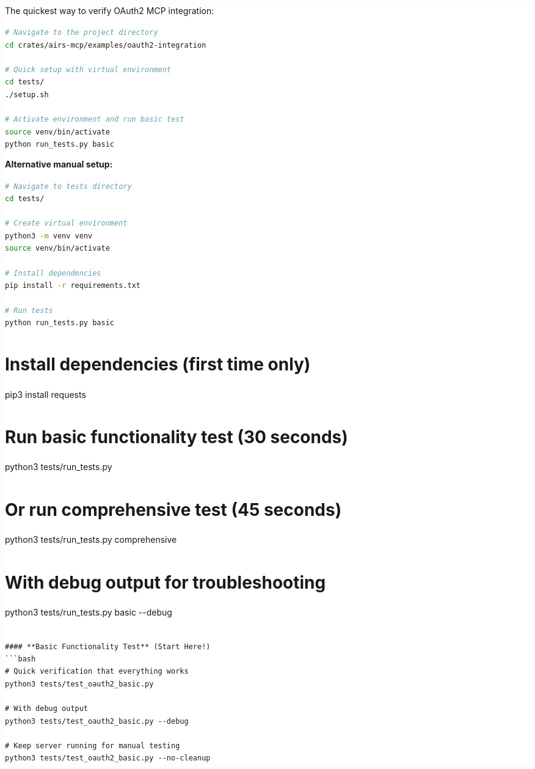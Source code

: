 The quickest way to verify OAuth2 MCP integration:

```bash
# Navigate to the project directory
cd crates/airs-mcp/examples/oauth2-integration

# Quick setup with virtual environment
cd tests/
./setup.sh

# Activate environment and run basic test
source venv/bin/activate
python run_tests.py basic
```

**Alternative manual setup:**
```bash
# Navigate to tests directory
cd tests/

# Create virtual environment
python3 -m venv venv
source venv/bin/activate

# Install dependencies
pip install -r requirements.txt

# Run tests
python run_tests.py basic
```

# Install dependencies (first time only)
pip3 install requests

# Run basic functionality test (30 seconds)
python3 tests/run_tests.py

# Or run comprehensive test (45 seconds)
python3 tests/run_tests.py comprehensive

# With debug output for troubleshooting
python3 tests/run_tests.py basic --debug
```

#### **Basic Functionality Test** (Start Here!)
```bash
# Quick verification that everything works
python3 tests/test_oauth2_basic.py

# With debug output
python3 tests/test_oauth2_basic.py --debug

# Keep server running for manual testing
python3 tests/test_oauth2_basic.py --no-cleanup
```
